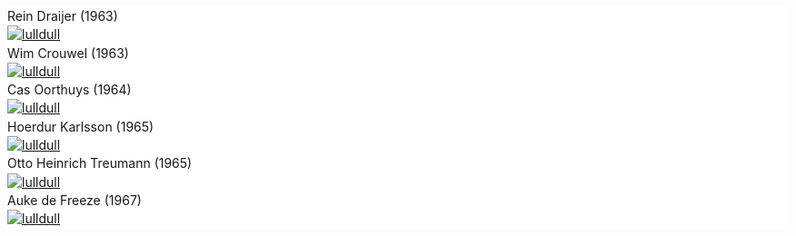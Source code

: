 <div class="image_caption">
Rein Draijer (1963)
</div>

<div class="post_image">
	<a href="{{ site.baseurl }}/images/posts/2024_netherlands/013.jpg" target="_blank">
	<img src="{{ site.baseurl }}/images/posts/2024_netherlands/013.jpg" alt="lulldull"></a>
</div>

<div class="image_caption">
Wim Crouwel (1963)
</div>

<div class="post_image">
	<a href="{{ site.baseurl }}/images/posts/2024_netherlands/014.jpg" target="_blank">
	<img src="{{ site.baseurl }}/images/posts/2024_netherlands/014.jpg" alt="lulldull"></a>
</div>

<div class="image_caption">
Cas Oorthuys (1964)
</div>

<div class="post_image">
	<a href="{{ site.baseurl }}/images/posts/2024_netherlands/015.jpg" target="_blank">
	<img src="{{ site.baseurl }}/images/posts/2024_netherlands/015.jpg" alt="lulldull"></a>
</div>

<div class="image_caption">
Hoerdur Karlsson (1965)
</div>

<div class="post_image">
	<a href="{{ site.baseurl }}/images/posts/2024_netherlands/016.jpg" target="_blank">
	<img src="{{ site.baseurl }}/images/posts/2024_netherlands/016.jpg" alt="lulldull"></a>
</div>

<div class="image_caption">
Otto Heinrich Treumann (1965)
</div>

<div class="post_image">
	<a href="{{ site.baseurl }}/images/posts/2024_netherlands/017.jpg" target="_blank">
	<img src="{{ site.baseurl }}/images/posts/2024_netherlands/017.jpg" alt="lulldull"></a>
</div>

<div class="image_caption">
Auke de Freeze (1967)
</div>

<div class="post_image">
	<a href="{{ site.baseurl }}/images/posts/2024_netherlands/018.jpg" target="_blank">
	<img src="{{ site.baseurl }}/images/posts/2024_netherlands/018.jpg" alt="lulldull"></a>
</div>
